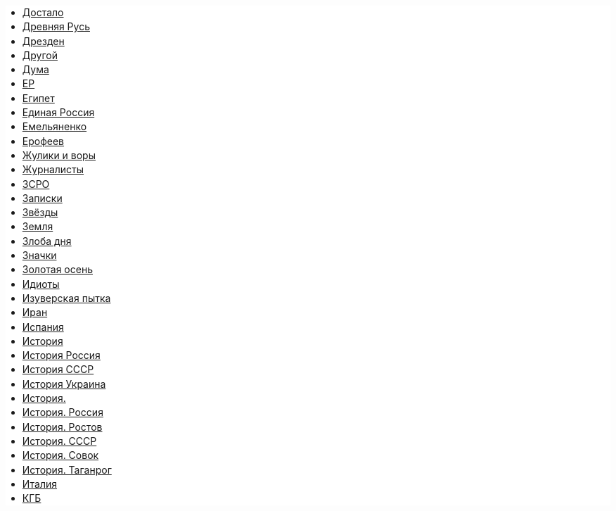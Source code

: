 * [Достало](https://skif-tag.livejournal.com/tag/%D0%94%D0%BE%D1%81%D1%82%D0%B0%D0%BB%D0%BE "1 post, public")
* [Древняя Русь](https://skif-tag.livejournal.com/tag/%D0%94%D1%80%D0%B5%D0%B2%D0%BD%D1%8F%D1%8F%20%D0%A0%D1%83%D1%81%D1%8C "1 post, public")
* [Дрезден](https://skif-tag.livejournal.com/tag/%D0%94%D1%80%D0%B5%D0%B7%D0%B4%D0%B5%D0%BD "3 posts, public")
* [Другой](https://skif-tag.livejournal.com/tag/%D0%94%D1%80%D1%83%D0%B3%D0%BE%D0%B9 "1 post, public")
* [Дума](https://skif-tag.livejournal.com/tag/%D0%94%D1%83%D0%BC%D0%B0 "57 posts, public")
* [ЕР](https://skif-tag.livejournal.com/tag/%D0%95%D0%A0 "30 posts, public")
* [Египет](https://skif-tag.livejournal.com/tag/%D0%95%D0%B3%D0%B8%D0%BF%D0%B5%D1%82 "5 posts, public")
* [Единая Россия](https://skif-tag.livejournal.com/tag/%D0%95%D0%B4%D0%B8%D0%BD%D0%B0%D1%8F%20%D0%A0%D0%BE%D1%81%D1%81%D0%B8%D1%8F "23 posts, public")
* [Емельяненко](https://skif-tag.livejournal.com/tag/%D0%95%D0%BC%D0%B5%D0%BB%D1%8C%D1%8F%D0%BD%D0%B5%D0%BD%D0%BA%D0%BE "2 posts, public")
* [Ерофеев](https://skif-tag.livejournal.com/tag/%D0%95%D1%80%D0%BE%D1%84%D0%B5%D0%B5%D0%B2 "1 post, public")
* [Жулики и воры](https://skif-tag.livejournal.com/tag/%D0%96%D1%83%D0%BB%D0%B8%D0%BA%D0%B8%20%D0%B8%20%D0%B2%D0%BE%D1%80%D1%8B "95 posts, public")
* [Журналисты](https://skif-tag.livejournal.com/tag/%D0%96%D1%83%D1%80%D0%BD%D0%B0%D0%BB%D0%B8%D1%81%D1%82%D1%8B "2 posts, public")
* [ЗСРО](https://skif-tag.livejournal.com/tag/%D0%97%D0%A1%D0%A0%D0%9E "2 posts, public")
* [Записки](https://skif-tag.livejournal.com/tag/%D0%97%D0%B0%D0%BF%D0%B8%D1%81%D0%BA%D0%B8 "1 post, public")
* [Звёзды](https://skif-tag.livejournal.com/tag/%D0%97%D0%B2%D1%91%D0%B7%D0%B4%D1%8B "1 post, public")
* [Земля](https://skif-tag.livejournal.com/tag/%D0%97%D0%B5%D0%BC%D0%BB%D1%8F "1 post, public")
* [Злоба дня](https://skif-tag.livejournal.com/tag/%D0%97%D0%BB%D0%BE%D0%B1%D0%B0%20%D0%B4%D0%BD%D1%8F "1576 posts, public")
* [Значки](https://skif-tag.livejournal.com/tag/%D0%97%D0%BD%D0%B0%D1%87%D0%BA%D0%B8 "2 posts, public")
* [Золотая осень](https://skif-tag.livejournal.com/tag/%D0%97%D0%BE%D0%BB%D0%BE%D1%82%D0%B0%D1%8F%20%D0%BE%D1%81%D0%B5%D0%BD%D1%8C "1 post, public")
* [Идиоты](https://skif-tag.livejournal.com/tag/%D0%98%D0%B4%D0%B8%D0%BE%D1%82%D1%8B "6 posts, public")
* [Изуверская пытка](https://skif-tag.livejournal.com/tag/%D0%98%D0%B7%D1%83%D0%B2%D0%B5%D1%80%D1%81%D0%BA%D0%B0%D1%8F%20%D0%BF%D1%8B%D1%82%D0%BA%D0%B0 "1 post, public")
* [Иран](https://skif-tag.livejournal.com/tag/%D0%98%D1%80%D0%B0%D0%BD "2 posts, public")
* [Испания](https://skif-tag.livejournal.com/tag/%D0%98%D1%81%D0%BF%D0%B0%D0%BD%D0%B8%D1%8F "7 posts, public")
* [История](https://skif-tag.livejournal.com/tag/%D0%98%D1%81%D1%82%D0%BE%D1%80%D0%B8%D1%8F "1002 posts, public")
* [История Россия](https://skif-tag.livejournal.com/tag/%D0%98%D1%81%D1%82%D0%BE%D1%80%D0%B8%D1%8F%20%D0%A0%D0%BE%D1%81%D1%81%D0%B8%D1%8F "6 posts, public")
* [История СССР](https://skif-tag.livejournal.com/tag/%D0%98%D1%81%D1%82%D0%BE%D1%80%D0%B8%D1%8F%20%D0%A1%D0%A1%D0%A1%D0%A0 "390 posts, public")
* [История Украина](https://skif-tag.livejournal.com/tag/%D0%98%D1%81%D1%82%D0%BE%D1%80%D0%B8%D1%8F%20%D0%A3%D0%BA%D1%80%D0%B0%D0%B8%D0%BD%D0%B0 "1 post, public")
* [История.](https://skif-tag.livejournal.com/tag/%D0%98%D1%81%D1%82%D0%BE%D1%80%D0%B8%D1%8F. "34 posts, public")
* [История. Россия](https://skif-tag.livejournal.com/tag/%D0%98%D1%81%D1%82%D0%BE%D1%80%D0%B8%D1%8F.%20%D0%A0%D0%BE%D1%81%D1%81%D0%B8%D1%8F "516 posts, public")
* [История. Ростов](https://skif-tag.livejournal.com/tag/%D0%98%D1%81%D1%82%D0%BE%D1%80%D0%B8%D1%8F.%20%D0%A0%D0%BE%D1%81%D1%82%D0%BE%D0%B2 "12 posts, public")
* [История. СССР](https://skif-tag.livejournal.com/tag/%D0%98%D1%81%D1%82%D0%BE%D1%80%D0%B8%D1%8F.%20%D0%A1%D0%A1%D0%A1%D0%A0 "693 posts, public")
* [История. Совок](https://skif-tag.livejournal.com/tag/%D0%98%D1%81%D1%82%D0%BE%D1%80%D0%B8%D1%8F.%20%D0%A1%D0%BE%D0%B2%D0%BE%D0%BA "275 posts, public")
* [История. Таганрог](https://skif-tag.livejournal.com/tag/%D0%98%D1%81%D1%82%D0%BE%D1%80%D0%B8%D1%8F.%20%D0%A2%D0%B0%D0%B3%D0%B0%D0%BD%D1%80%D0%BE%D0%B3 "286 posts, public")
* [Италия](https://skif-tag.livejournal.com/tag/%D0%98%D1%82%D0%B0%D0%BB%D0%B8%D1%8F "12 posts, public")
* [КГБ](https://skif-tag.livejournal.com/tag/%D0%9A%D0%93%D0%91 "2 posts, public")